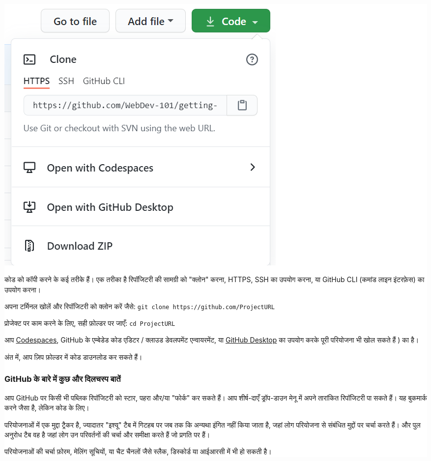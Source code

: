 ![एक रेपो को स्थानीय रूप से कॉपी करें](../images/clone_repo.png)

कोड को कॉपी करने के कई तरीके हैं। एक तरीका है रिपॉजिटरी की सामग्री को "क्लोन" करना, HTTPS, SSH का उपयोग करना, या GitHub CLI (कमांड लाइन इंटरफ़ेस) का उपयोग करना।

अपना टर्मिनल खोलें और रिपॉजिटरी को क्लोन करें जैसे:
`git clone https://github.com/ProjectURL`

प्रोजेक्ट पर काम करने के लिए, सही फ़ोल्डर पर जाएँ:
`cd ProjectURL`

आप [Codespaces](https://github.com/features/codespaces), GitHub के एम्बेडेड कोड एडिटर / क्लाउड डेवलपमेंट एन्वायरमेंट, या [GitHub Desktop](https://desktop.github.com/) का उपयोग करके पूरी परियोजना भी खोल सकते हैं ) का है।

अंत में, आप ज़िप फ़ोल्डर में कोड डाउनलोड कर सकते हैं।

### GitHub के बारे में कुछ और दिलचस्प बातें

आप GitHub पर किसी भी पब्लिक रिपॉजिटरी को स्टार, पहरा और/या "फोर्क" कर सकते हैं। आप शीर्ष-दाएँ ड्रॉप-डाउन मेनू में अपने तारांकित रिपॉजिटरी पा सकते हैं। यह बुकमार्क करने जैसा है, लेकिन कोड के लिए।

परियोजनाओं में एक मुद्दा ट्रैकर है, ज्यादातर "इश्यू" टैब में गिटहब पर जब तक कि अन्यथा इंगित नहीं किया जाता है, जहां लोग परियोजना से संबंधित मुद्दों पर चर्चा करते हैं। और पुल अनुरोध टैब वह है जहां लोग उन परिवर्तनों की चर्चा और समीक्षा करते हैं जो प्रगति पर हैं।

परियोजनाओं की चर्चा फ़ोरम, मेलिंग सूचियों, या चैट चैनलों जैसे स्लैक, डिस्कोर्ड या आईआरसी में भी हो सकती है।
